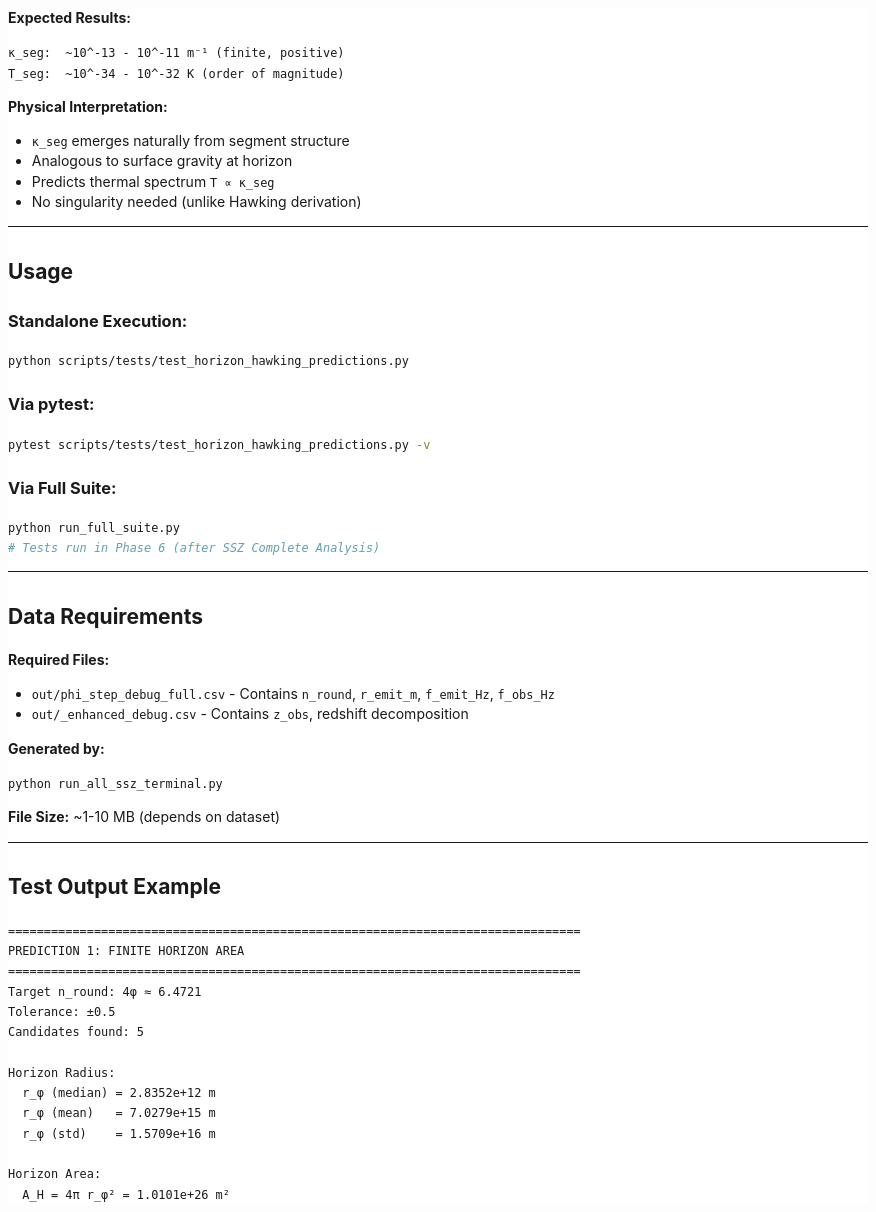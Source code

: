 **Expected Results:**
```
κ_seg:  ~10^-13 - 10^-11 m⁻¹ (finite, positive)
T_seg:  ~10^-34 - 10^-32 K (order of magnitude)
```

**Physical Interpretation:**
- `κ_seg` emerges naturally from segment structure
- Analogous to surface gravity at horizon
- Predicts thermal spectrum `T ∝ κ_seg`
- No singularity needed (unlike Hawking derivation)

---

## Usage

### **Standalone Execution:**
```bash
python scripts/tests/test_horizon_hawking_predictions.py
```

### **Via pytest:**
```bash
pytest scripts/tests/test_horizon_hawking_predictions.py -v
```

### **Via Full Suite:**
```bash
python run_full_suite.py
# Tests run in Phase 6 (after SSZ Complete Analysis)
```

---

## Data Requirements

**Required Files:**
- `out/phi_step_debug_full.csv` - Contains `n_round`, `r_emit_m`, `f_emit_Hz`, `f_obs_Hz`
- `out/_enhanced_debug.csv` - Contains `z_obs`, redshift decomposition

**Generated by:**
```bash
python run_all_ssz_terminal.py
```

**File Size:** ~1-10 MB (depends on dataset)

---

## Test Output Example

```
================================================================================
PREDICTION 1: FINITE HORIZON AREA
================================================================================
Target n_round: 4φ ≈ 6.4721
Tolerance: ±0.5
Candidates found: 5

Horizon Radius:
  r_φ (median) = 2.8352e+12 m
  r_φ (mean)   = 7.0279e+15 m
  r_φ (std)    = 1.5709e+16 m

Horizon Area:
  A_H = 4π r_φ² = 1.0101e+26 m²
```